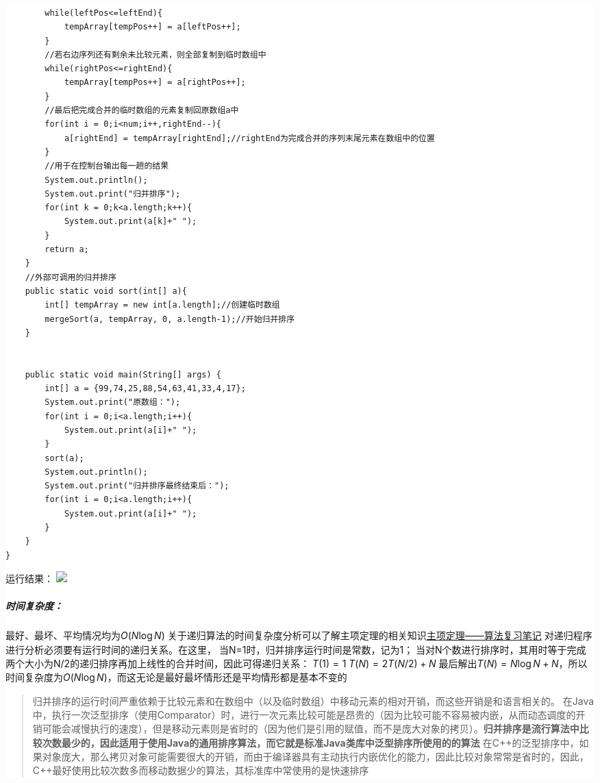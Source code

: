 ```
        while(leftPos<=leftEnd){
            tempArray[tempPos++] = a[leftPos++]; 
        }
        //若右边序列还有剩余未比较元素，则全部复制到临时数组中
        while(rightPos<=rightEnd){
            tempArray[tempPos++] = a[rightPos++];
        }
        //最后把完成合并的临时数组的元素复制回原数组a中
        for(int i = 0;i<num;i++,rightEnd--){
            a[rightEnd] = tempArray[rightEnd];//rightEnd为完成合并的序列末尾元素在数组中的位置
        }
        //用于在控制台输出每一趟的结果
        System.out.println();
        System.out.print("归并排序");
        for(int k = 0;k<a.length;k++){
            System.out.print(a[k]+" ");
        }
        return a;
    }
    //外部可调用的归并排序
    public static void sort(int[] a){
        int[] tempArray = new int[a.length];//创建临时数组
        mergeSort(a, tempArray, 0, a.length-1);//开始归并排序
    }
    
    
    public static void main(String[] args) {
        int[] a = {99,74,25,88,54,63,41,33,4,17};
        System.out.print("原数组：");
        for(int i = 0;i<a.length;i++){
            System.out.print(a[i]+" ");
        }
        sort(a);
        System.out.println();
        System.out.print("归并排序最终结束后：");
        for(int i = 0;i<a.length;i++){
            System.out.print(a[i]+" ");
        }
    }
}
```
运行结果：
![](http://img.blog.csdn.net/20170225181951496?watermark/2/text/aHR0cDovL2Jsb2cuY3Nkbi5uZXQvZ2l0aHViXzM3MDIyOTE3/font/5a6L5L2T/fontsize/400/fill/I0JBQkFCMA==/dissolve/70/gravity/SouthEast)

##### 时间复杂度：
最好、最坏、平均情况均为$O(N\log N)$
关于递归算法的时间复杂度分析可以了解主项定理的相关知识[主项定理——算法复习笔记](http://ych8700.blog.163.com/blog/static/149526022006112565136/)
对递归程序进行分析必须要有运行时间的递归关系。在这里，
当N=1时，归并排序运行时间是常数，记为1；
当对N个数进行排序时，其用时等于完成两个大小为N/2的递归排序再加上线性的合并时间，因此可得递归关系：
$T(1)=1$
$T(N)=2T(N/2)+N$
最后解出$T(N)=N\log N+N$，所以时间复杂度为$O(N\log N)$，而这无论是最好最坏情形还是平均情形都是基本不变的
>归并排序的运行时间严重依赖于比较元素和在数组中（以及临时数组）中移动元素的相对开销，而这些开销是和语言相关的。
在Java中，执行一次泛型排序（使用Comparator）时，进行一次元素比较可能是昂贵的（因为比较可能不容易被内嵌，从而动态调度的开销可能会减慢执行的速度），但是移动元素则是省时的（因为他们是引用的赋值，而不是庞大对象的拷贝）。**归并排序是流行算法中比较次数最少的，因此适用于使用Java的通用排序算法，而它就是标准Java类库中泛型排序所使用的的算法**
在C++的泛型排序中，如果对象庞大，那么拷贝对象可能需要很大的开销，而由于编译器具有主动执行内嵌优化的能力，因此比较对象常常是省时的，因此，C++最好使用比较次数多而移动数据少的算法，其标准库中常使用的是快速排序
